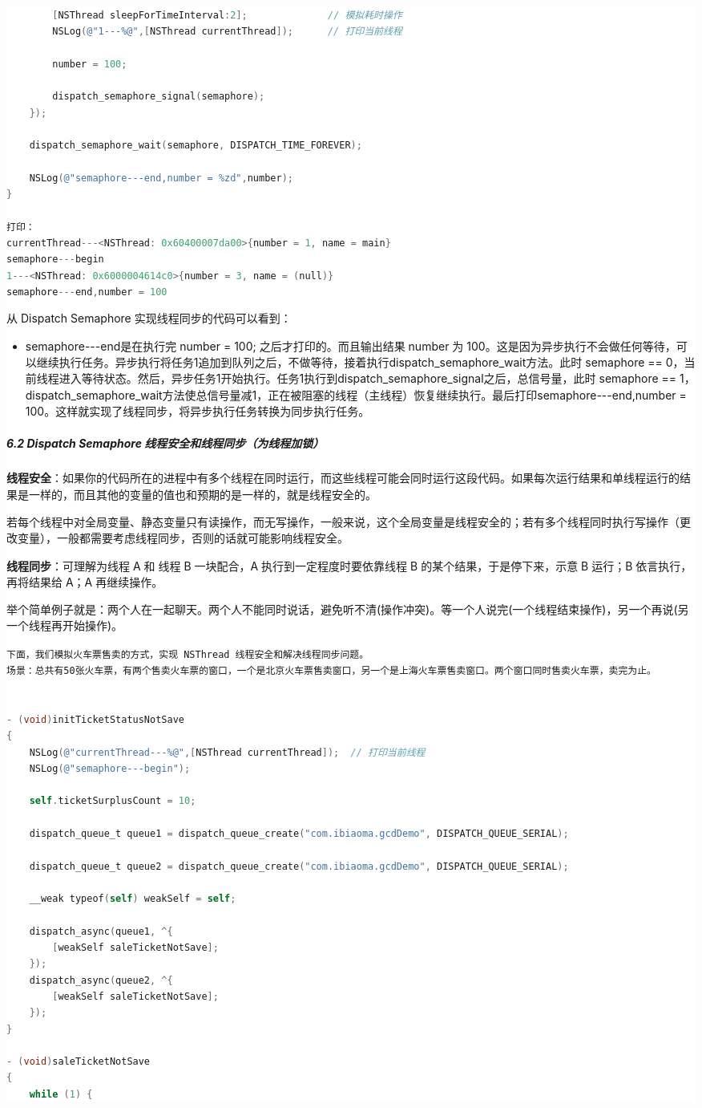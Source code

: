 ```objective-c
        [NSThread sleepForTimeInterval:2];              // 模拟耗时操作
        NSLog(@"1---%@",[NSThread currentThread]);      // 打印当前线程

        number = 100;

        dispatch_semaphore_signal(semaphore);
    });

    dispatch_semaphore_wait(semaphore, DISPATCH_TIME_FOREVER);

    NSLog(@"semaphore---end,number = %zd",number);
}

打印：
currentThread---<NSThread: 0x60400007da00>{number = 1, name = main}
semaphore---begin
1---<NSThread: 0x6000004614c0>{number = 3, name = (null)}
semaphore---end,number = 100
```

从 Dispatch Semaphore 实现线程同步的代码可以看到：

- semaphore---end是在执行完  number = 100; 之后才打印的。而且输出结果 number 为 100。这是因为异步执行不会做任何等待，可以继续执行任务。异步执行将任务1追加到队列之后，不做等待，接着执行dispatch_semaphore_wait方法。此时 semaphore == 0，当前线程进入等待状态。然后，异步任务1开始执行。任务1执行到dispatch_semaphore_signal之后，总信号量，此时 semaphore == 1，dispatch_semaphore_wait方法使总信号量减1，正在被阻塞的线程（主线程）恢复继续执行。最后打印semaphore---end,number = 100。这样就实现了线程同步，将异步执行任务转换为同步执行任务。

##### **6.2 Dispatch Semaphore 线程安全和线程同步（为线程加锁）**

**线程安全**：如果你的代码所在的进程中有多个线程在同时运行，而这些线程可能会同时运行这段代码。如果每次运行结果和单线程运行的结果是一样的，而且其他的变量的值也和预期的是一样的，就是线程安全的。

若每个线程中对全局变量、静态变量只有读操作，而无写操作，一般来说，这个全局变量是线程安全的；若有多个线程同时执行写操作（更改变量），一般都需要考虑线程同步，否则的话就可能影响线程安全。

**线程同步**：可理解为线程 A 和 线程 B 一块配合，A 执行到一定程度时要依靠线程 B 的某个结果，于是停下来，示意 B 运行；B 依言执行，再将结果给 A；A 再继续操作。

举个简单例子就是：两个人在一起聊天。两个人不能同时说话，避免听不清(操作冲突)。等一个人说完(一个线程结束操作)，另一个再说(另一个线程再开始操作)。

```objective-c
下面，我们模拟火车票售卖的方式，实现 NSThread 线程安全和解决线程同步问题。
场景：总共有50张火车票，有两个售卖火车票的窗口，一个是北京火车票售卖窗口，另一个是上海火车票售卖窗口。两个窗口同时售卖火车票，卖完为止。


- (void)initTicketStatusNotSave
{
    NSLog(@"currentThread---%@",[NSThread currentThread]);  // 打印当前线程
    NSLog(@"semaphore---begin");

    self.ticketSurplusCount = 10;

    dispatch_queue_t queue1 = dispatch_queue_create("com.ibiaoma.gcdDemo", DISPATCH_QUEUE_SERIAL);

    dispatch_queue_t queue2 = dispatch_queue_create("com.ibiaoma.gcdDemo", DISPATCH_QUEUE_SERIAL);

    __weak typeof(self) weakSelf = self;

    dispatch_async(queue1, ^{
        [weakSelf saleTicketNotSave];
    });
    dispatch_async(queue2, ^{
        [weakSelf saleTicketNotSave];
    });
}

- (void)saleTicketNotSave
{
    while (1) {
```